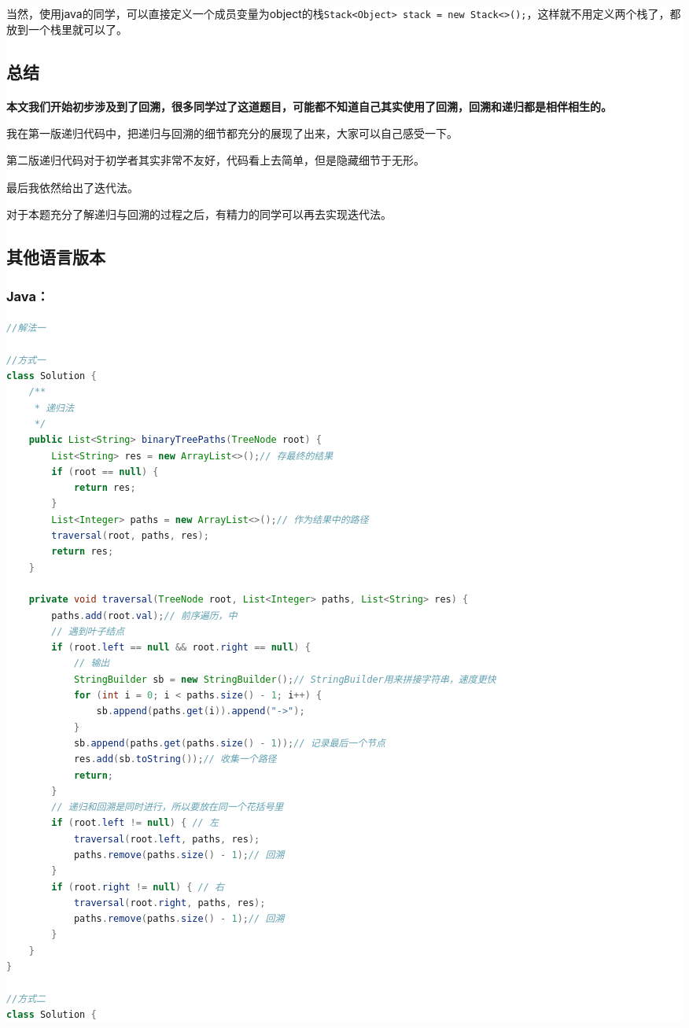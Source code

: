 ```CPP
```
当然，使用java的同学，可以直接定义一个成员变量为object的栈`Stack<Object> stack = new Stack<>();`，这样就不用定义两个栈了，都放到一个栈里就可以了。

## 总结

**本文我们开始初步涉及到了回溯，很多同学过了这道题目，可能都不知道自己其实使用了回溯，回溯和递归都是相伴相生的。**

我在第一版递归代码中，把递归与回溯的细节都充分的展现了出来，大家可以自己感受一下。

第二版递归代码对于初学者其实非常不友好，代码看上去简单，但是隐藏细节于无形。

最后我依然给出了迭代法。

对于本题充分了解递归与回溯的过程之后，有精力的同学可以再去实现迭代法。

## 其他语言版本

### Java：

```Java
//解法一

//方式一
class Solution {
    /**
     * 递归法
     */
    public List<String> binaryTreePaths(TreeNode root) {
        List<String> res = new ArrayList<>();// 存最终的结果
        if (root == null) {
            return res;
        }
        List<Integer> paths = new ArrayList<>();// 作为结果中的路径
        traversal(root, paths, res);
        return res;
    }

    private void traversal(TreeNode root, List<Integer> paths, List<String> res) {
        paths.add(root.val);// 前序遍历，中
        // 遇到叶子结点
        if (root.left == null && root.right == null) {
            // 输出
            StringBuilder sb = new StringBuilder();// StringBuilder用来拼接字符串，速度更快
            for (int i = 0; i < paths.size() - 1; i++) {
                sb.append(paths.get(i)).append("->");
            }
            sb.append(paths.get(paths.size() - 1));// 记录最后一个节点
            res.add(sb.toString());// 收集一个路径
            return;
        }
        // 递归和回溯是同时进行，所以要放在同一个花括号里
        if (root.left != null) { // 左
            traversal(root.left, paths, res);
            paths.remove(paths.size() - 1);// 回溯
        }
        if (root.right != null) { // 右
            traversal(root.right, paths, res);
            paths.remove(paths.size() - 1);// 回溯
        }
    }
}

//方式二
class Solution {
```